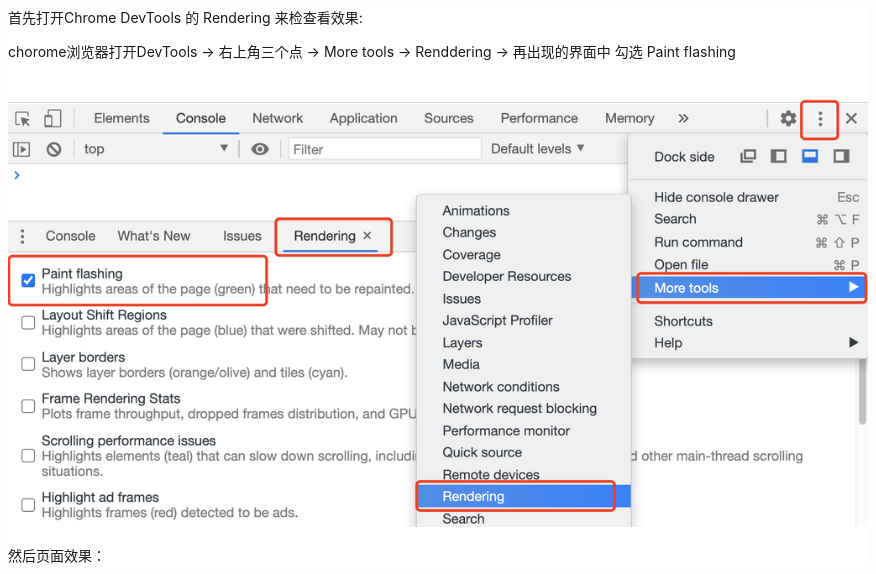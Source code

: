 首先打开Chrome DevTools 的 Rendering 来检查看效果:

chorome浏览器打开DevTools -> 右上角三个点 -> More tools -> Renddering -> 再出现的界面中 勾选 Paint flashing

![](./img/012-hidden.png)

然后页面效果：
